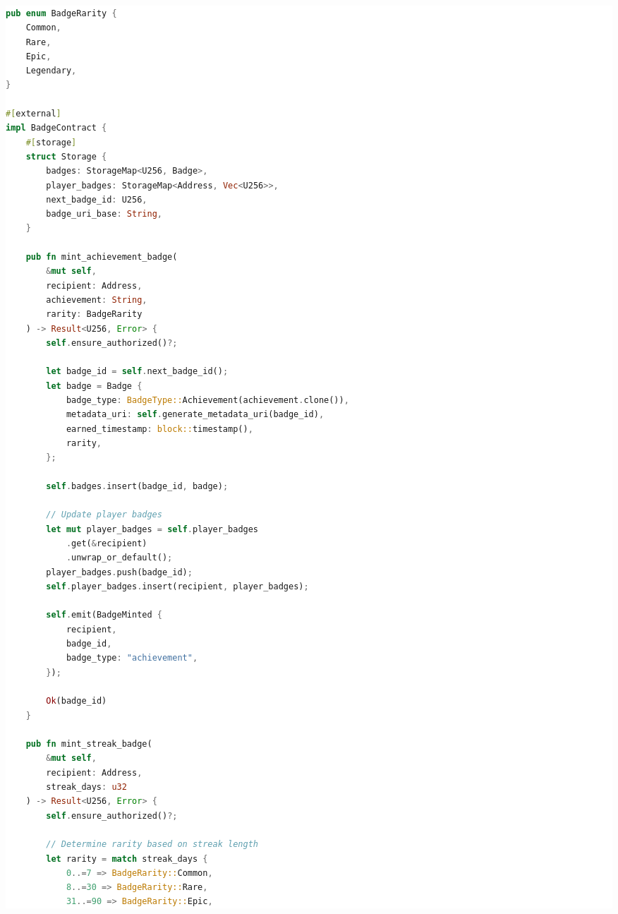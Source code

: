 ```rust
pub enum BadgeRarity {
    Common,
    Rare,
    Epic,
    Legendary,
}

#[external]
impl BadgeContract {
    #[storage]
    struct Storage {
        badges: StorageMap<U256, Badge>,
        player_badges: StorageMap<Address, Vec<U256>>,
        next_badge_id: U256,
        badge_uri_base: String,
    }

    pub fn mint_achievement_badge(
        &mut self, 
        recipient: Address, 
        achievement: String,
        rarity: BadgeRarity
    ) -> Result<U256, Error> {
        self.ensure_authorized()?;
        
        let badge_id = self.next_badge_id();
        let badge = Badge {
            badge_type: BadgeType::Achievement(achievement.clone()),
            metadata_uri: self.generate_metadata_uri(badge_id),
            earned_timestamp: block::timestamp(),
            rarity,
        };
        
        self.badges.insert(badge_id, badge);
        
        // Update player badges
        let mut player_badges = self.player_badges
            .get(&recipient)
            .unwrap_or_default();
        player_badges.push(badge_id);
        self.player_badges.insert(recipient, player_badges);
        
        self.emit(BadgeMinted {
            recipient,
            badge_id,
            badge_type: "achievement",
        });
        
        Ok(badge_id)
    }

    pub fn mint_streak_badge(
        &mut self, 
        recipient: Address, 
        streak_days: u32
    ) -> Result<U256, Error> {
        self.ensure_authorized()?;
        
        // Determine rarity based on streak length
        let rarity = match streak_days {
            0..=7 => BadgeRarity::Common,
            8..=30 => BadgeRarity::Rare,
            31..=90 => BadgeRarity::Epic,
```